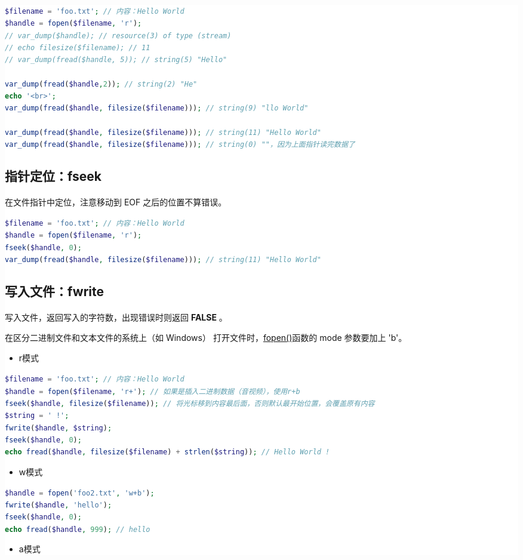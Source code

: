 ```php
$filename = 'foo.txt'; // 内容：Hello World
$handle = fopen($filename, 'r');
// var_dump($handle); // resource(3) of type (stream)
// echo filesize($filename); // 11
// var_dump(fread($handle, 5)); // string(5) "Hello"

var_dump(fread($handle,2)); // string(2) "He"
echo '<br>';
var_dump(fread($handle, filesize($filename))); // string(9) "llo World"

var_dump(fread($handle, filesize($filename))); // string(11) "Hello World"
var_dump(fread($handle, filesize($filename))); // string(0) ""，因为上面指针读完数据了
```

## 指针定位：fseek

在文件指针中定位，注意移动到 EOF 之后的位置不算错误。

```php
$filename = 'foo.txt'; // 内容：Hello World
$handle = fopen($filename, 'r');
fseek($handle, 0);
var_dump(fread($handle, filesize($filename))); // string(11) "Hello World"
```

## 写入文件：fwrite

写入文件，返回写入的字符数，出现错误时则返回 **FALSE** 。

在区分二进制文件和文本文件的系统上（如 Windows） 打开文件时，[fopen()](https://www.php.net/manual/zh/function.fopen.php)函数的 mode 参数要加上 'b'。

- r模式

```php
$filename = 'foo.txt'; // 内容：Hello World
$handle = fopen($filename, 'r+'); // 如果是插入二进制数据（音视频），使用r+b
fseek($handle, filesize($filename)); // 将光标移到内容最后面，否则默认最开始位置，会覆盖原有内容
$string = ' !';
fwrite($handle, $string);
fseek($handle, 0);
echo fread($handle, filesize($filename) + strlen($string)); // Hello World !
```

- w模式

```php
$handle = fopen('foo2.txt', 'w+b');
fwrite($handle, 'hello');
fseek($handle, 0);
echo fread($handle, 999); // hello
```

- a模式
